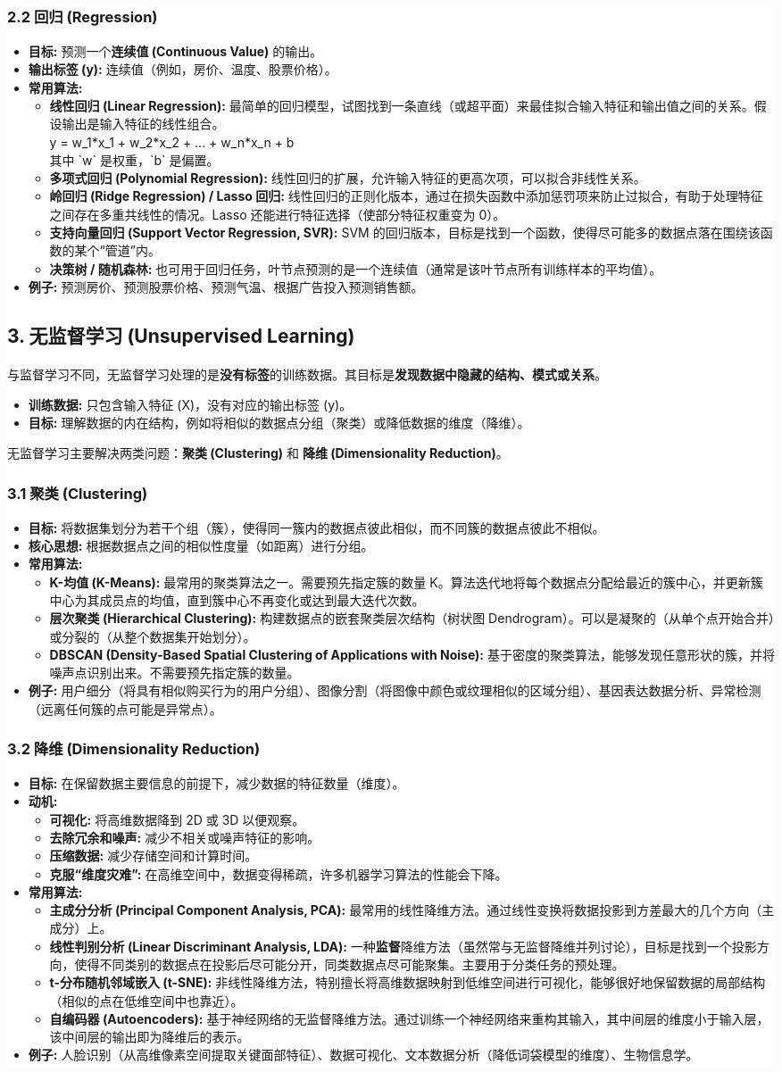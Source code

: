 ### 2.2 回归 (Regression)

-   **目标:** 预测一个**连续值 (Continuous Value)** 的输出。
-   **输出标签 (y):** 连续值（例如，房价、温度、股票价格）。
-   **常用算法:**
    *   **线性回归 (Linear Regression):** 最简单的回归模型，试图找到一条直线（或超平面）来最佳拟合输入特征和输出值之间的关系。假设输出是输入特征的线性组合。
        <div class="formula">y = w_1*x_1 + w_2*x_2 + ... + w_n*x_n + b</div>
        其中 `w` 是权重，`b` 是偏置。
    *   **多项式回归 (Polynomial Regression):** 线性回归的扩展，允许输入特征的更高次项，可以拟合非线性关系。
    *   **岭回归 (Ridge Regression) / Lasso 回归:** 线性回归的正则化版本，通过在损失函数中添加惩罚项来防止过拟合，有助于处理特征之间存在多重共线性的情况。Lasso 还能进行特征选择（使部分特征权重变为 0）。
    *   **支持向量回归 (Support Vector Regression, SVR):** SVM 的回归版本，目标是找到一个函数，使得尽可能多的数据点落在围绕该函数的某个“管道”内。
    *   **决策树 / 随机森林:** 也可用于回归任务，叶节点预测的是一个连续值（通常是该叶节点所有训练样本的平均值）。
-   **例子:** 预测房价、预测股票价格、预测气温、根据广告投入预测销售额。

## 3. 无监督学习 (Unsupervised Learning)

与监督学习不同，无监督学习处理的是**没有标签**的训练数据。其目标是**发现数据中隐藏的结构、模式或关系**。

-   **训练数据:** 只包含输入特征 (X)，没有对应的输出标签 (y)。
-   **目标:** 理解数据的内在结构，例如将相似的数据点分组（聚类）或降低数据的维度（降维）。

无监督学习主要解决两类问题：**聚类 (Clustering)** 和 **降维 (Dimensionality Reduction)**。

### 3.1 聚类 (Clustering)

-   **目标:** 将数据集划分为若干个组（簇），使得同一簇内的数据点彼此相似，而不同簇的数据点彼此不相似。
-   **核心思想:** 根据数据点之间的相似性度量（如距离）进行分组。
-   **常用算法:**
    *   **K-均值 (K-Means):** 最常用的聚类算法之一。需要预先指定簇的数量 K。算法迭代地将每个数据点分配给最近的簇中心，并更新簇中心为其成员点的均值，直到簇中心不再变化或达到最大迭代次数。
    *   **层次聚类 (Hierarchical Clustering):** 构建数据点的嵌套聚类层次结构（树状图 Dendrogram）。可以是凝聚的（从单个点开始合并）或分裂的（从整个数据集开始划分）。
    *   **DBSCAN (Density-Based Spatial Clustering of Applications with Noise):** 基于密度的聚类算法，能够发现任意形状的簇，并将噪声点识别出来。不需要预先指定簇的数量。
-   **例子:** 用户细分（将具有相似购买行为的用户分组）、图像分割（将图像中颜色或纹理相似的区域分组）、基因表达数据分析、异常检测（远离任何簇的点可能是异常点）。

### 3.2 降维 (Dimensionality Reduction)

-   **目标:** 在保留数据主要信息的前提下，减少数据的特征数量（维度）。
-   **动机:**
    *   **可视化:** 将高维数据降到 2D 或 3D 以便观察。
    *   **去除冗余和噪声:** 减少不相关或噪声特征的影响。
    *   **压缩数据:** 减少存储空间和计算时间。
    *   **克服“维度灾难”:** 在高维空间中，数据变得稀疏，许多机器学习算法的性能会下降。
-   **常用算法:**
    *   **主成分分析 (Principal Component Analysis, PCA):** 最常用的线性降维方法。通过线性变换将数据投影到方差最大的几个方向（主成分）上。
    *   **线性判别分析 (Linear Discriminant Analysis, LDA):** 一种**监督**降维方法（虽然常与无监督降维并列讨论），目标是找到一个投影方向，使得不同类别的数据点在投影后尽可能分开，同类数据点尽可能聚集。主要用于分类任务的预处理。
    *   **t-分布随机邻域嵌入 (t-SNE):** 非线性降维方法，特别擅长将高维数据映射到低维空间进行可视化，能够很好地保留数据的局部结构（相似的点在低维空间中也靠近）。
    *   **自编码器 (Autoencoders):** 基于神经网络的无监督降维方法。通过训练一个神经网络来重构其输入，其中间层的维度小于输入层，该中间层的输出即为降维后的表示。
-   **例子:** 人脸识别（从高维像素空间提取关键面部特征）、数据可视化、文本数据分析（降低词袋模型的维度）、生物信息学。
